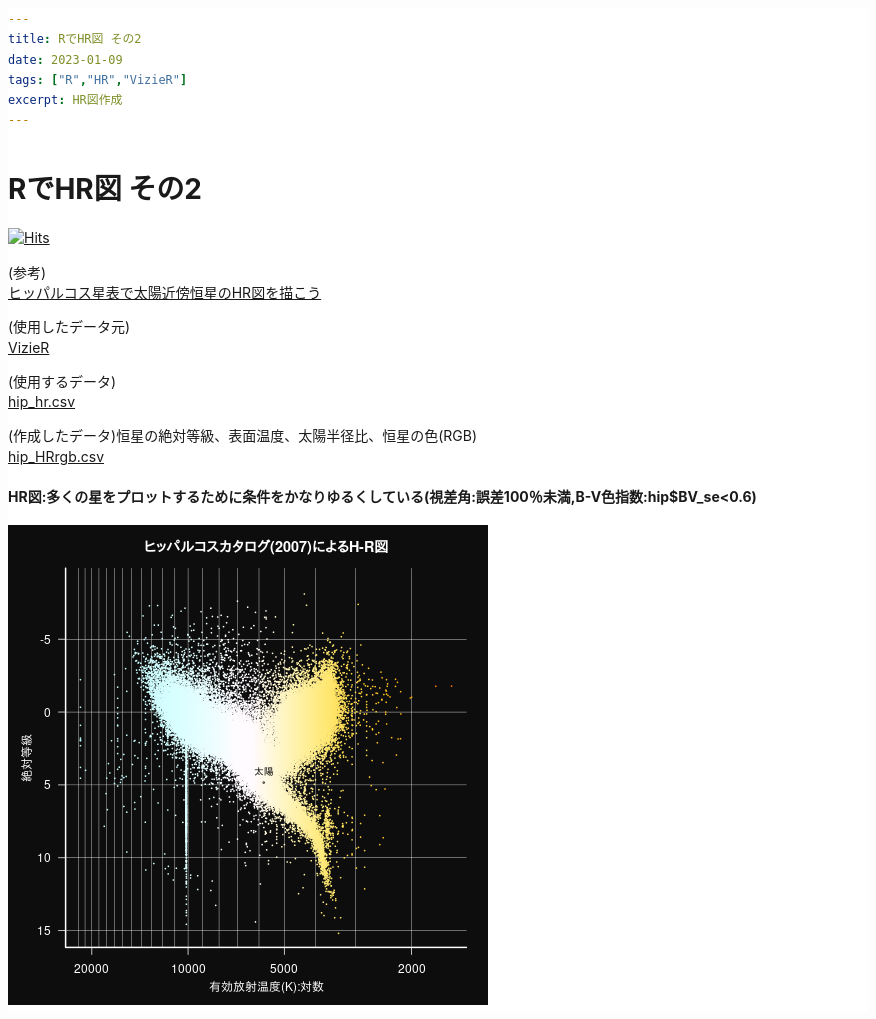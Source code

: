 ```yaml
---
title: RでHR図 その2
date: 2023-01-09
tags: ["R","HR","VizieR"]
excerpt: HR図作成
---
```


# RでHR図 その2

[![Hits](https://hits.seeyoufarm.com/api/count/incr/badge.svg?url=https%3A%2F%2Fgitpress.io%2F%40statrstart%2FHR02&count_bg=%2379C83D&title_bg=%23555555&icon=&icon_color=%23E7E7E7&title=hits&edge_flat=false)](https://hits.seeyoufarm.com) 

(参考)  
[ヒッパルコス星表で太陽近傍恒星のHR図を描こう](http://uenosato.net/hr_diagram/hrdiagram1.html)  

(使用したデータ元)  
[VizieR](https://vizier.cds.unistra.fr/viz-bin/VizieR-3)

(使用するデータ)  
[hip_hr.csv](https://raw.githubusercontent.com/statrstart/statrstart.github.com/master/source/data/hip_hr.csv)  

(作成したデータ)恒星の絶対等級、表面温度、太陽半径比、恒星の色(RGB)  
[hip_HRrgb.csv](https://raw.githubusercontent.com/statrstart/statrstart.github.com/master/source/data/hip_HRrgb.csv)      

#### HR図:多くの星をプロットするために条件をかなりゆるくしている(視差角:誤差100％未満,B-V色指数:hip$BV_se<0.6)

![HR01.png](https://raw.githubusercontent.com/statrstart/statrstart.github.com/master/source/images/HR01.png)
